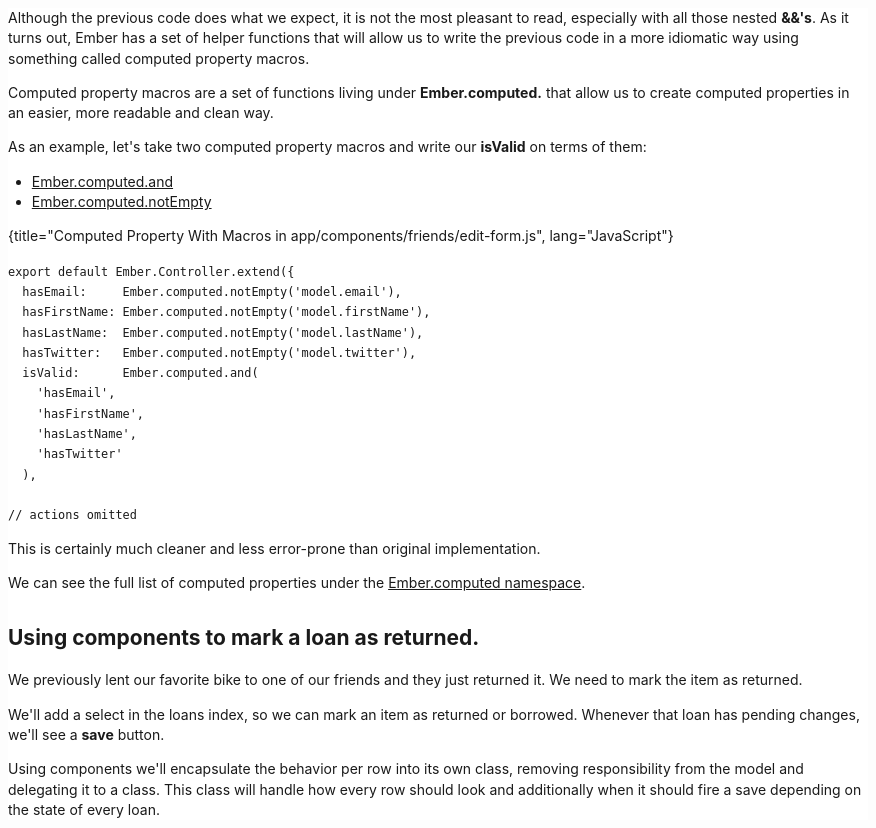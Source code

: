 Although the previous code does what we expect, it is not the most
pleasant to read, especially with all those nested **&&'s**. As it
turns out, Ember has a set of helper functions that will allow us to
write the previous code in a more idiomatic way using something called
computed property macros.

Computed property macros are a set of functions living under
**Ember.computed.** that allow us to create computed properties in an
easier, more readable and clean way.


As an example, let's take two computed property macros and write our
**isValid** on terms of them:

- [Ember.computed.and](http://emberjs.com/api/classes/Ember.computed.html#method_and)
- [Ember.computed.notEmpty](http://emberjs.com/api/classes/Ember.computed.html#method_notEmpty)


{title="Computed Property With Macros in app/components/friends/edit-form.js", lang="JavaScript"}
~~~~~~~~
export default Ember.Controller.extend({
  hasEmail:     Ember.computed.notEmpty('model.email'),
  hasFirstName: Ember.computed.notEmpty('model.firstName'),
  hasLastName:  Ember.computed.notEmpty('model.lastName'),
  hasTwitter:   Ember.computed.notEmpty('model.twitter'),
  isValid:      Ember.computed.and(
    'hasEmail',
    'hasFirstName',
    'hasLastName',
    'hasTwitter'
  ),

// actions omitted
~~~~~~~~

This is certainly much cleaner and less error-prone than original
implementation.

We can see the full list of computed properties under the
[Ember.computed
namespace](http://emberjs.com/api/classes/Ember.computed.html).


## Using components to mark a loan as returned.

We previously lent our favorite bike to one of our friends and they
just returned it. We need to mark the item as returned.

We'll add a select in the loans index, so we can mark an item as
returned or borrowed. Whenever that loan has pending changes, we'll
see a **save** button.

Using components we'll encapsulate the behavior per row into its own
class, removing responsibility from the model and delegating it to a
class. This class will handle how every row should look and
additionally when it should fire a save depending on the state of
every loan.
